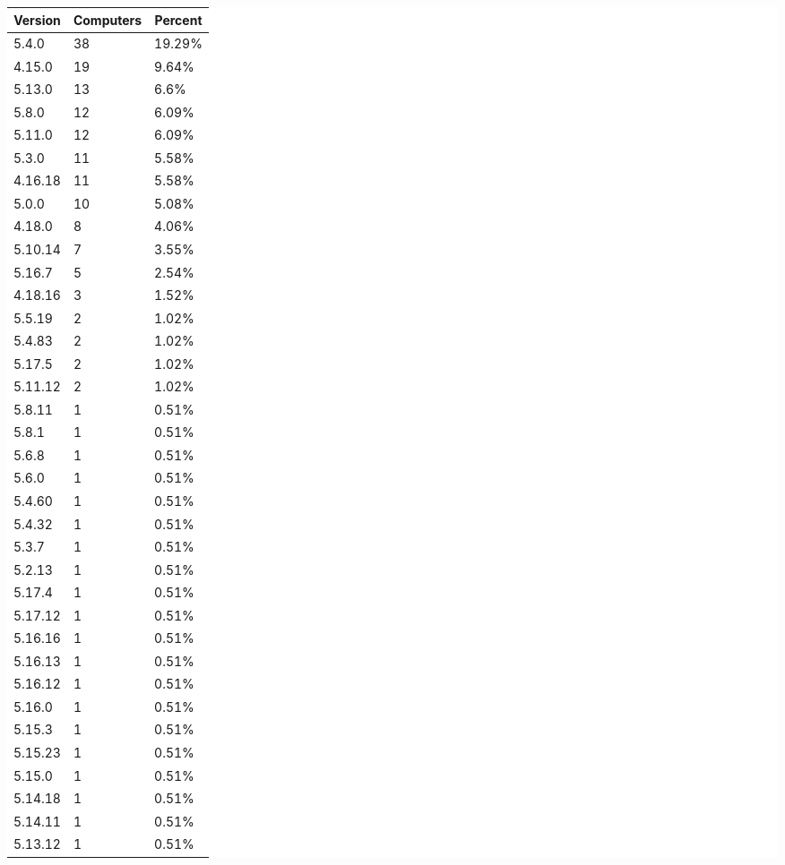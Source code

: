 
| Version | Computers | Percent |
|---------|-----------|---------|
| 5.4.0   | 38        | 19.29%  |
| 4.15.0  | 19        | 9.64%   |
| 5.13.0  | 13        | 6.6%    |
| 5.8.0   | 12        | 6.09%   |
| 5.11.0  | 12        | 6.09%   |
| 5.3.0   | 11        | 5.58%   |
| 4.16.18 | 11        | 5.58%   |
| 5.0.0   | 10        | 5.08%   |
| 4.18.0  | 8         | 4.06%   |
| 5.10.14 | 7         | 3.55%   |
| 5.16.7  | 5         | 2.54%   |
| 4.18.16 | 3         | 1.52%   |
| 5.5.19  | 2         | 1.02%   |
| 5.4.83  | 2         | 1.02%   |
| 5.17.5  | 2         | 1.02%   |
| 5.11.12 | 2         | 1.02%   |
| 5.8.11  | 1         | 0.51%   |
| 5.8.1   | 1         | 0.51%   |
| 5.6.8   | 1         | 0.51%   |
| 5.6.0   | 1         | 0.51%   |
| 5.4.60  | 1         | 0.51%   |
| 5.4.32  | 1         | 0.51%   |
| 5.3.7   | 1         | 0.51%   |
| 5.2.13  | 1         | 0.51%   |
| 5.17.4  | 1         | 0.51%   |
| 5.17.12 | 1         | 0.51%   |
| 5.16.16 | 1         | 0.51%   |
| 5.16.13 | 1         | 0.51%   |
| 5.16.12 | 1         | 0.51%   |
| 5.16.0  | 1         | 0.51%   |
| 5.15.3  | 1         | 0.51%   |
| 5.15.23 | 1         | 0.51%   |
| 5.15.0  | 1         | 0.51%   |
| 5.14.18 | 1         | 0.51%   |
| 5.14.11 | 1         | 0.51%   |
| 5.13.12 | 1         | 0.51%   |
